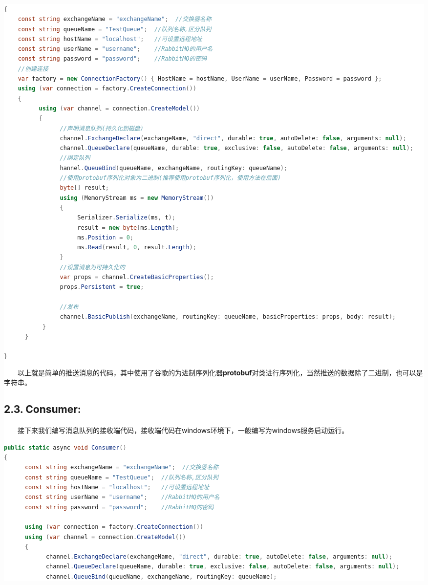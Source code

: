 ```csharp
{
    const string exchangeName = "exchangeName";  //交换器名称
    const string queueName = "TestQueue";  //队列名称,区分队列
    const string hostName = "localhost";   //可设置远程地址
    const string userName = "username";    //RabbitMQ的用户名
    const string password = "password";    //RabbitMQ的密码
    //创建连接
    var factory = new ConnectionFactory() { HostName = hostName, UserName = userName, Password = password };
    using (var connection = factory.CreateConnection())
    {
          using (var channel = connection.CreateModel())
          {
                //声明消息队列(持久化到磁盘)
                channel.ExchangeDeclare(exchangeName, "direct", durable: true, autoDelete: false, arguments: null);
                channel.QueueDeclare(queueName, durable: true, exclusive: false, autoDelete: false, arguments: null);
                //绑定队列
                hannel.QueueBind(queueName, exchangeName, routingKey: queueName);
                //使用protobuf序列化对象为二进制(推荐使用protobuf序列化，使用方法在后面)
                byte[] result;
                using (MemoryStream ms = new MemoryStream())
                {
                     Serializer.Serialize(ms, t);
                     result = new byte[ms.Length];
                     ms.Position = 0;
                     ms.Read(result, 0, result.Length);
                }
                //设置消息为可持久化的
                var props = channel.CreateBasicProperties();
                props.Persistent = true;

                //发布
                channel.BasicPublish(exchangeName, routingKey: queueName, basicProperties: props, body: result);
           }
      }

}
```
　　以上就是简单的推送消息的代码，其中使用了谷歌的为进制序列化器**protobuf**对类进行序列化，当然推送的数据除了二进制，也可以是字符串。

## 2.3. Consumer:
　　接下来我们编写消息队列的接收端代码，接收端代码在windows环境下，一般编写为windows服务启动运行。
```csharp
public static async void Consumer()
{
      const string exchangeName = "exchangeName";  //交换器名称
      const string queueName = "TestQueue";  //队列名称,区分队列
      const string hostName = "localhost";   //可设置远程地址
      const string userName = "username";    //RabbitMQ的用户名
      const string password = "password";    //RabbitMQ的密码

      using (var connection = factory.CreateConnection())
      using (var channel = connection.CreateModel())
      {
            channel.ExchangeDeclare(exchangeName, "direct", durable: true, autoDelete: false, arguments: null);
            channel.QueueDeclare(queueName, durable: true, exclusive: false, autoDelete: false, arguments: null);
            channel.QueueBind(queueName, exchangeName, routingKey: queueName);
```